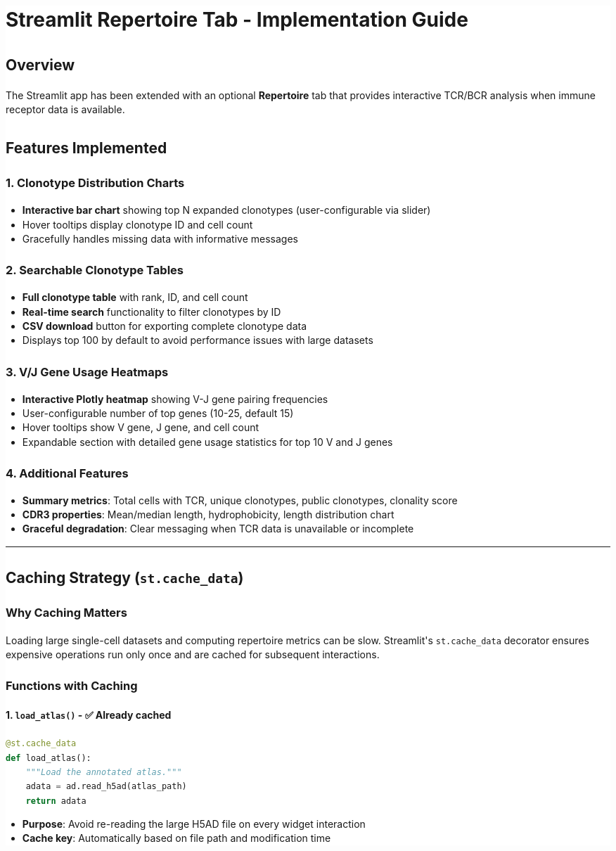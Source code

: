 # Streamlit Repertoire Tab - Implementation Guide

## Overview

The Streamlit app has been extended with an optional **Repertoire** tab that provides interactive TCR/BCR analysis when immune receptor data is available.

## Features Implemented

### 1. **Clonotype Distribution Charts**
- **Interactive bar chart** showing top N expanded clonotypes (user-configurable via slider)
- Hover tooltips display clonotype ID and cell count
- Gracefully handles missing data with informative messages

### 2. **Searchable Clonotype Tables**
- **Full clonotype table** with rank, ID, and cell count
- **Real-time search** functionality to filter clonotypes by ID
- **CSV download** button for exporting complete clonotype data
- Displays top 100 by default to avoid performance issues with large datasets

### 3. **V/J Gene Usage Heatmaps**
- **Interactive Plotly heatmap** showing V-J gene pairing frequencies
- User-configurable number of top genes (10-25, default 15)
- Hover tooltips show V gene, J gene, and cell count
- Expandable section with detailed gene usage statistics for top 10 V and J genes

### 4. **Additional Features**
- **Summary metrics**: Total cells with TCR, unique clonotypes, public clonotypes, clonality score
- **CDR3 properties**: Mean/median length, hydrophobicity, length distribution chart
- **Graceful degradation**: Clear messaging when TCR data is unavailable or incomplete

---

## Caching Strategy (`st.cache_data`)

### Why Caching Matters
Loading large single-cell datasets and computing repertoire metrics can be slow. Streamlit's `st.cache_data` decorator ensures expensive operations run only once and are cached for subsequent interactions.

### Functions with Caching

#### 1. **`load_atlas()`** - ✅ Already cached
```python
@st.cache_data
def load_atlas():
    """Load the annotated atlas."""
    adata = ad.read_h5ad(atlas_path)
    return adata
```
- **Purpose**: Avoid re-reading the large H5AD file on every widget interaction
- **Cache key**: Automatically based on file path and modification time
